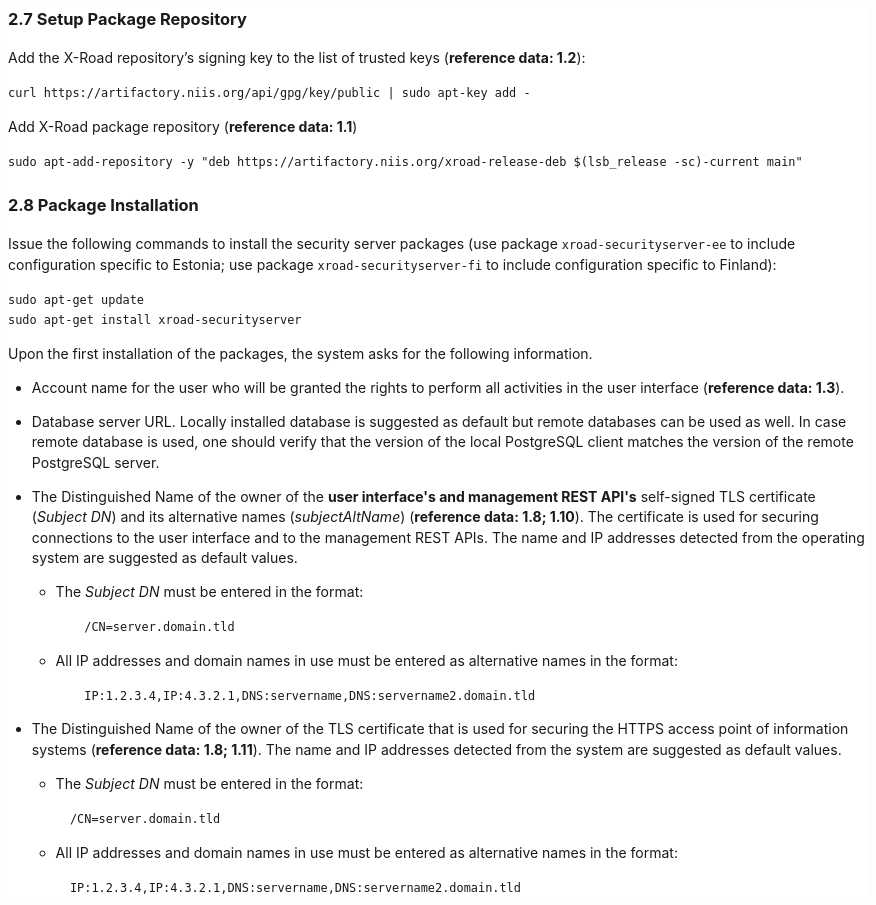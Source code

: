 
### 2.7 Setup Package Repository

Add the X-Road repository’s signing key to the list of trusted keys (**reference data: 1.2**):

  ```
  curl https://artifactory.niis.org/api/gpg/key/public | sudo apt-key add -
  ```

Add X-Road package repository (**reference data: 1.1**)

  ```
  sudo apt-add-repository -y "deb https://artifactory.niis.org/xroad-release-deb $(lsb_release -sc)-current main"
  ```


### 2.8 Package Installation

Issue the following commands to install the security server packages (use package `xroad-securityserver-ee` to include configuration specific to Estonia; use package `xroad-securityserver-fi` to include configuration specific to Finland):

  ```
  sudo apt-get update
  sudo apt-get install xroad-securityserver
  ```

Upon the first installation of the packages, the system asks for the following information.

* Account name for the user who will be granted the rights to perform all activities in the user interface (**reference data: 1.3**).
* Database server URL. Locally installed database is suggested as default but remote databases can be used as well. In case remote database is used, one should verify that the version of the local PostgreSQL client matches the version of the remote PostgreSQL server.
* The Distinguished Name of the owner of the **user interface's and management REST API's** self-signed TLS certificate (*Subject DN*) and its alternative names (*subjectAltName*) (**reference data: 1.8; 1.10**). The certificate is used for securing connections to the user interface and to the management REST APIs.
  The name and IP addresses detected from the operating system are suggested as default values.

  * The *Subject DN* must be entered in the format:

            /CN=server.domain.tld

  * All IP addresses and domain names in use must be entered as alternative names in the format:

            IP:1.2.3.4,IP:4.3.2.1,DNS:servername,DNS:servername2.domain.tld

* The Distinguished Name of the owner of the TLS certificate that is used for securing the HTTPS access point of information systems (**reference data: 1.8; 1.11**).
    The name and IP addresses detected from the system are suggested as default values.

    * The *Subject DN* must be entered in the format:

            /CN=server.domain.tld

    * All IP addresses and domain names in use must be entered as alternative names in the format:

            IP:1.2.3.4,IP:4.3.2.1,DNS:servername,DNS:servername2.domain.tld
